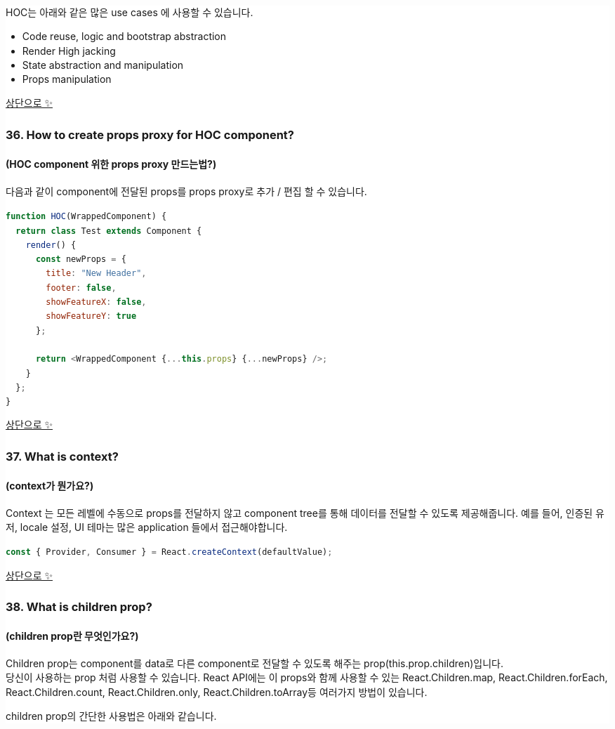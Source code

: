 HOC는 아래와 같은 많은 use cases 에 사용할 수 있습니다.

- Code reuse, logic and bootstrap abstraction
- Render High jacking
- State abstraction and manipulation
- Props manipulation
   
[상단으로 ✨](#목차)
   
### 36. How to create props proxy for HOC component?

#### (HOC component 위한 props proxy 만드는법?)

다음과 같이 component에 전달된 props를 props proxy로 추가 / 편집 할 수 있습니다.

```js
function HOC(WrappedComponent) {
  return class Test extends Component {
    render() {
      const newProps = {
        title: "New Header",
        footer: false,
        showFeatureX: false,
        showFeatureY: true
      };

      return <WrappedComponent {...this.props} {...newProps} />;
    }
  };
}
```
   
[상단으로 ✨](#목차)
   
### 37. What is context?

#### (context가 뭔가요?)

Context 는 모든 레벨에 수동으로 props를 전달하지 않고 component tree를 통해 데이터를 전달할 수 있도록 제공해줍니다.
예를 들어, 인증된 유저, locale 설정, UI 테마는 많은 application 들에서 접근해야합니다.

```js
const { Provider, Consumer } = React.createContext(defaultValue);
```
   
[상단으로 ✨](#목차)
   
### 38. What is children prop?

#### (children prop란 무엇인가요?)

Children prop는 component를 data로 다른 component로 전달할 수 있도록 해주는 prop(this.prop.children)입니다.  
당신이 사용하는 prop 처럼 사용할 수 있습니다. React API에는 이 props와 함께 사용할 수 있는 React.Children.map, React.Children.forEach, React.Children.count, React.Children.only, React.Children.toArray등 여러가지 방법이 있습니다.

children prop의 간단한 사용법은 아래와 같습니다.
